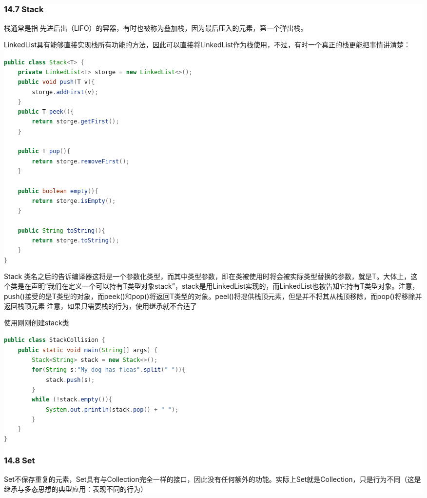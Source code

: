 ### 14.7 Stack

栈通常是指 先进后出（LIFO）的容器，有时也被称为叠加栈，因为最后压入的元素，第一个弹出栈。

LinkedList具有能够直接实现栈所有功能的方法，因此可以直接将LinkedList作为栈使用，不过，有时一个真正的栈更能把事情讲清楚：

```java
public class Stack<T> {
    private LinkedList<T> storge = new LinkedList<>();
    public void push(T v){
        storge.addFirst(v);
    }
    public T peek(){
        return storge.getFirst();
    }
    
    public T pop(){
        return storge.removeFirst();
    }
    
    public boolean empty(){
        return storge.isEmpty();
    }
    
    public String toString(){
        return storge.toString();
    }
}
```

Stack<T> 类名之后的<T>告诉编译器这将是一个参数化类型，而其中类型参数，即在类被使用时将会被实际类型替换的参数，就是T。大体上，这个类是在声明“我们在定义一个可以持有T类型对象stack”，stack是用LinkedList实现的，而LinkedList也被告知它持有T类型对象。注意，push()接受的是T类型的对象，而peek()和pop()将返回T类型的对象。peel()将提供栈顶元素，但是并不将其从栈顶移除，而pop()将移除并返回栈顶元素
注意，如果只需要栈的行为，使用继承就不合适了

使用刚刚创建stack类

```java
public class StackCollision {
    public static void main(String[] args) {
        Stack<String> stack = new Stack<>();
        for(String s:"My dog has fleas".split(" ")){
            stack.push(s);
        }
        while (!stack.empty()){
            System.out.println(stack.pop() + " ");
        }
    }
}
```

### 14.8 Set

Set不保存重复的元素，Set具有与Collection完全一样的接口，因此没有任何额外的功能。实际上Set就是Collection，只是行为不同（这是继承与多态思想的典型应用：表现不同的行为）
